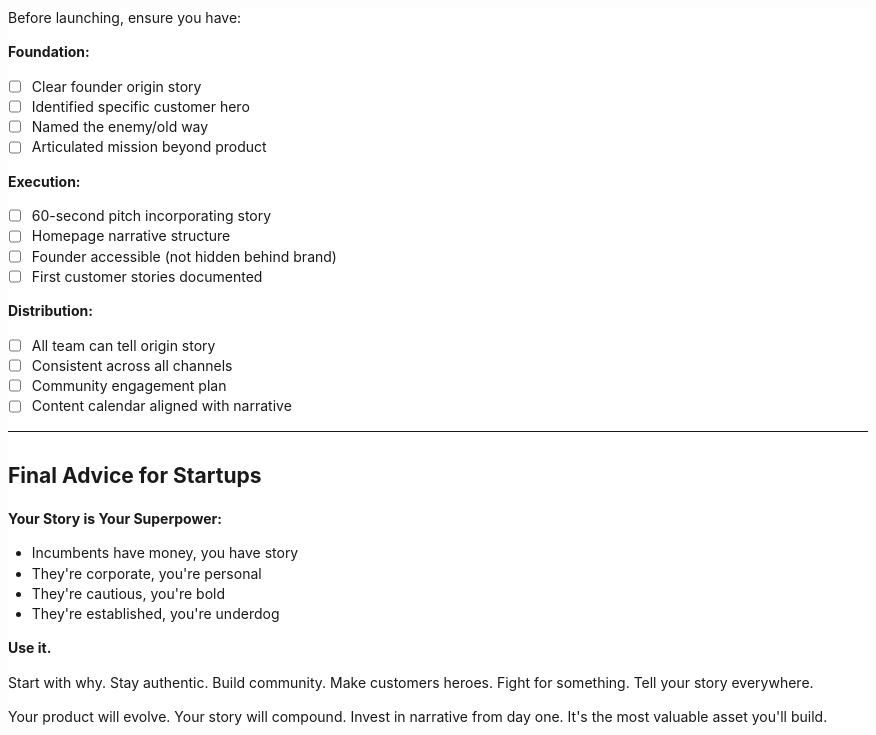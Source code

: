 Before launching, ensure you have:

**Foundation:**
- [ ] Clear founder origin story
- [ ] Identified specific customer hero
- [ ] Named the enemy/old way
- [ ] Articulated mission beyond product

**Execution:**
- [ ] 60-second pitch incorporating story
- [ ] Homepage narrative structure
- [ ] Founder accessible (not hidden behind brand)
- [ ] First customer stories documented

**Distribution:**
- [ ] All team can tell origin story
- [ ] Consistent across all channels
- [ ] Community engagement plan
- [ ] Content calendar aligned with narrative

---

## Final Advice for Startups

**Your Story is Your Superpower:**
- Incumbents have money, you have story
- They're corporate, you're personal
- They're cautious, you're bold
- They're established, you're underdog

**Use it.**

Start with why. Stay authentic. Build community. Make customers heroes. Fight for something. Tell your story everywhere.

Your product will evolve. Your story will compound. Invest in narrative from day one. It's the most valuable asset you'll build.
